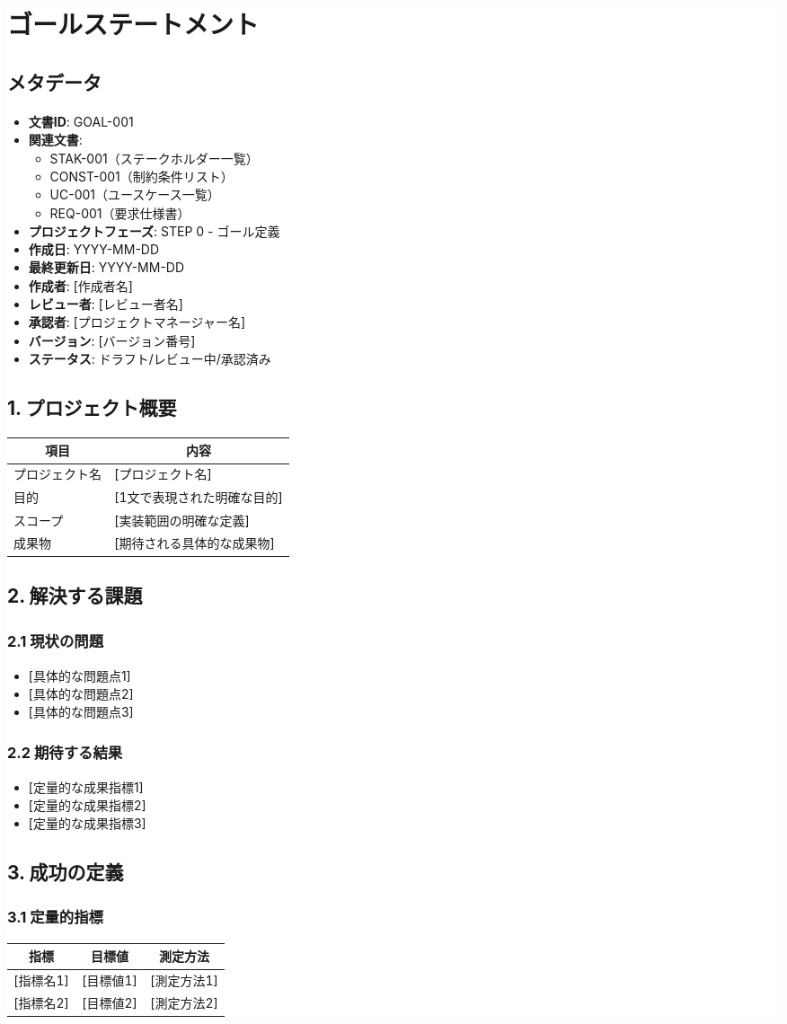 # ゴールステートメント

## メタデータ
- **文書ID**: GOAL-001
- **関連文書**: 
  - STAK-001（ステークホルダー一覧）
  - CONST-001（制約条件リスト）
  - UC-001（ユースケース一覧）
  - REQ-001（要求仕様書）
- **プロジェクトフェーズ**: STEP 0 - ゴール定義
- **作成日**: YYYY-MM-DD
- **最終更新日**: YYYY-MM-DD
- **作成者**: [作成者名]
- **レビュー者**: [レビュー者名]
- **承認者**: [プロジェクトマネージャー名]
- **バージョン**: [バージョン番号]
- **ステータス**: ドラフト/レビュー中/承認済み

## 1. プロジェクト概要
| 項目 | 内容 |
|------|------|
| プロジェクト名 | [プロジェクト名] |
| 目的 | [1文で表現された明確な目的] |
| スコープ | [実装範囲の明確な定義] |
| 成果物 | [期待される具体的な成果物] |

## 2. 解決する課題
### 2.1 現状の問題
- [具体的な問題点1]
- [具体的な問題点2]
- [具体的な問題点3]

### 2.2 期待する結果
- [定量的な成果指標1]
- [定量的な成果指標2]
- [定量的な成果指標3]

## 3. 成功の定義
### 3.1 定量的指標
| 指標 | 目標値 | 測定方法 |
|------|--------|----------|
| [指標名1] | [目標値1] | [測定方法1] |
| [指標名2] | [目標値2] | [測定方法2] |

